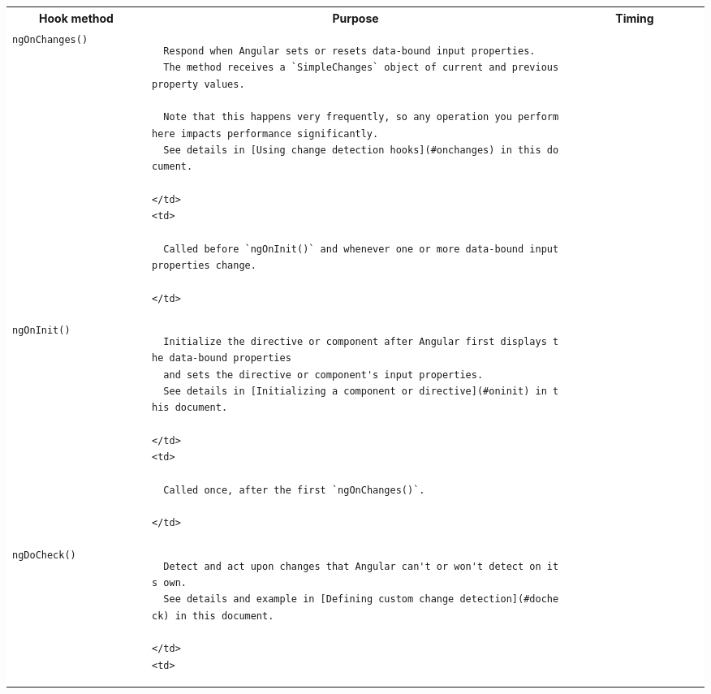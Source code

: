 <table width="100%">
  <col width="20%"></col>
  <col width="60%"></col>
  <col width="20%"></col>
  <tr>
    <th>Hook method</th>
    <th>Purpose</th>
    <th>Timing</th>
  </tr>
  <tr style='vertical-align:top'>
    <td>
      <code>ngOnChanges()</code>
    </td>
    <td>

      Respond when Angular sets or resets data-bound input properties.
      The method receives a `SimpleChanges` object of current and previous property values.

      Note that this happens very frequently, so any operation you perform here impacts performance significantly.
      See details in [Using change detection hooks](#onchanges) in this document.

    </td>
    <td>

      Called before `ngOnInit()` and whenever one or more data-bound input properties change.

    </td>
  </tr>
  <tr style='vertical-align:top'>
    <td>
      <code>ngOnInit()</code>
    </td>
    <td>

      Initialize the directive or component after Angular first displays the data-bound properties
      and sets the directive or component's input properties.
      See details in [Initializing a component or directive](#oninit) in this document.

    </td>
    <td>

      Called once, after the first `ngOnChanges()`.

    </td>
  </tr>
  <tr style='vertical-align:top'>
    <td>
      <code>ngDoCheck()</code>
    </td>
    <td>

      Detect and act upon changes that Angular can't or won't detect on its own.
      See details and example in [Defining custom change detection](#docheck) in this document.

    </td>
    <td>
